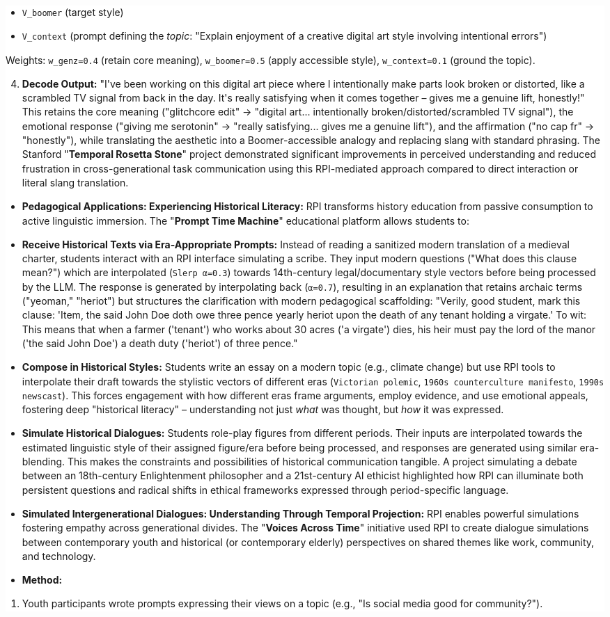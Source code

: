 *   `V_boomer` (target style)

*   `V_context` (prompt defining the *topic*: "Explain enjoyment of a creative digital art style involving intentional errors")

Weights: `w_genz=0.4` (retain core meaning), `w_boomer=0.5` (apply accessible style), `w_context=0.1` (ground the topic).

4.  **Decode Output:** "I've been working on this digital art piece where I intentionally make parts look broken or distorted, like a scrambled TV signal from back in the day. It's really satisfying when it comes together – gives me a genuine lift, honestly!" This retains the core meaning ("glitchcore edit" -> "digital art... intentionally broken/distorted/scrambled TV signal"), the emotional response ("giving me serotonin" -> "really satisfying... gives me a genuine lift"), and the affirmation ("no cap fr" -> "honestly"), while translating the aesthetic into a Boomer-accessible analogy and replacing slang with standard phrasing. The Stanford "**Temporal Rosetta Stone**" project demonstrated significant improvements in perceived understanding and reduced frustration in cross-generational task communication using this RPI-mediated approach compared to direct interaction or literal slang translation.

*   **Pedagogical Applications: Experiencing Historical Literacy:** RPI transforms history education from passive consumption to active linguistic immersion. The "**Prompt Time Machine**" educational platform allows students to:

*   **Receive Historical Texts via Era-Appropriate Prompts:** Instead of reading a sanitized modern translation of a medieval charter, students interact with an RPI interface simulating a scribe. They input modern questions ("What does this clause mean?") which are interpolated (`Slerp α=0.3`) towards 14th-century legal/documentary style vectors before being processed by the LLM. The response is generated by interpolating back (`α=0.7`), resulting in an explanation that retains archaic terms ("yeoman," "heriot") but structures the clarification with modern pedagogical scaffolding: "Verily, good student, mark this clause: 'Item, the said John Doe doth owe three pence yearly heriot upon the death of any tenant holding a virgate.' To wit: This means that when a farmer ('tenant') who works about 30 acres ('a virgate') dies, his heir must pay the lord of the manor ('the said John Doe') a death duty ('heriot') of three pence."

*   **Compose in Historical Styles:** Students write an essay on a modern topic (e.g., climate change) but use RPI tools to interpolate their draft towards the stylistic vectors of different eras (`Victorian polemic`, `1960s counterculture manifesto`, `1990s newscast`). This forces engagement with how different eras frame arguments, employ evidence, and use emotional appeals, fostering deep "historical literacy" – understanding not just *what* was thought, but *how* it was expressed.

*   **Simulate Historical Dialogues:** Students role-play figures from different periods. Their inputs are interpolated towards the estimated linguistic style of their assigned figure/era before being processed, and responses are generated using similar era-blending. This makes the constraints and possibilities of historical communication tangible. A project simulating a debate between an 18th-century Enlightenment philosopher and a 21st-century AI ethicist highlighted how RPI can illuminate both persistent questions and radical shifts in ethical frameworks expressed through period-specific language.

*   **Simulated Intergenerational Dialogues: Understanding Through Temporal Projection:** RPI enables powerful simulations fostering empathy across generational divides. The "**Voices Across Time**" initiative used RPI to create dialogue simulations between contemporary youth and historical (or contemporary elderly) perspectives on shared themes like work, community, and technology.

*   **Method:**

1.  Youth participants wrote prompts expressing their views on a topic (e.g., "Is social media good for community?").
